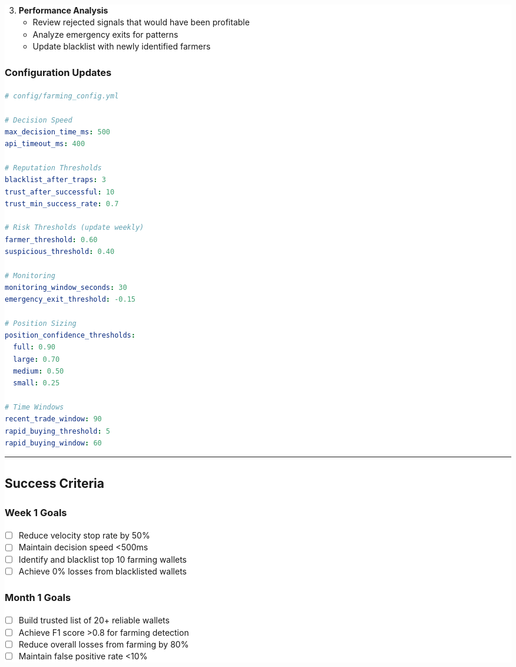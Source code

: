 3. **Performance Analysis**
   - Review rejected signals that would have been profitable
   - Analyze emergency exits for patterns
   - Update blacklist with newly identified farmers

### Configuration Updates

```yaml
# config/farming_config.yml

# Decision Speed
max_decision_time_ms: 500
api_timeout_ms: 400

# Reputation Thresholds  
blacklist_after_traps: 3
trust_after_successful: 10
trust_min_success_rate: 0.7

# Risk Thresholds (update weekly)
farmer_threshold: 0.60
suspicious_threshold: 0.40

# Monitoring
monitoring_window_seconds: 30
emergency_exit_threshold: -0.15

# Position Sizing
position_confidence_thresholds:
  full: 0.90
  large: 0.70
  medium: 0.50
  small: 0.25

# Time Windows
recent_trade_window: 90
rapid_buying_threshold: 5
rapid_buying_window: 60
```

---

## Success Criteria

### Week 1 Goals
- [ ] Reduce velocity stop rate by 50%
- [ ] Maintain decision speed <500ms
- [ ] Identify and blacklist top 10 farming wallets
- [ ] Achieve 0% losses from blacklisted wallets

### Month 1 Goals
- [ ] Build trusted list of 20+ reliable wallets
- [ ] Achieve F1 score >0.8 for farming detection
- [ ] Reduce overall losses from farming by 80%
- [ ] Maintain false positive rate <10%
